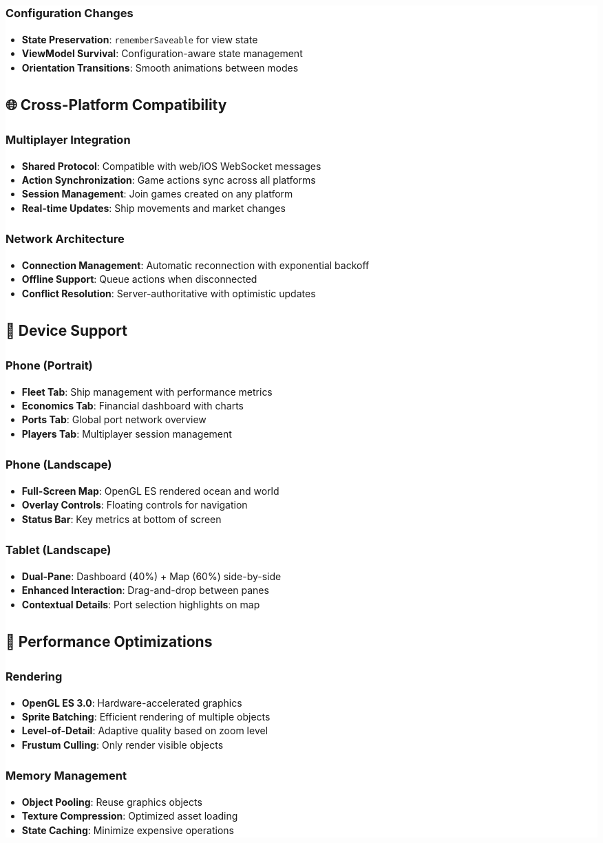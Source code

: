 ### Configuration Changes
- **State Preservation**: `rememberSaveable` for view state
- **ViewModel Survival**: Configuration-aware state management  
- **Orientation Transitions**: Smooth animations between modes

## 🌐 Cross-Platform Compatibility

### Multiplayer Integration
- **Shared Protocol**: Compatible with web/iOS WebSocket messages
- **Action Synchronization**: Game actions sync across all platforms
- **Session Management**: Join games created on any platform
- **Real-time Updates**: Ship movements and market changes

### Network Architecture
- **Connection Management**: Automatic reconnection with exponential backoff
- **Offline Support**: Queue actions when disconnected
- **Conflict Resolution**: Server-authoritative with optimistic updates

## 📱 Device Support

### Phone (Portrait)
- **Fleet Tab**: Ship management with performance metrics
- **Economics Tab**: Financial dashboard with charts
- **Ports Tab**: Global port network overview
- **Players Tab**: Multiplayer session management

### Phone (Landscape)
- **Full-Screen Map**: OpenGL ES rendered ocean and world
- **Overlay Controls**: Floating controls for navigation
- **Status Bar**: Key metrics at bottom of screen

### Tablet (Landscape)
- **Dual-Pane**: Dashboard (40%) + Map (60%) side-by-side
- **Enhanced Interaction**: Drag-and-drop between panes
- **Contextual Details**: Port selection highlights on map

## 🚀 Performance Optimizations

### Rendering
- **OpenGL ES 3.0**: Hardware-accelerated graphics
- **Sprite Batching**: Efficient rendering of multiple objects
- **Level-of-Detail**: Adaptive quality based on zoom level
- **Frustum Culling**: Only render visible objects

### Memory Management
- **Object Pooling**: Reuse graphics objects
- **Texture Compression**: Optimized asset loading
- **State Caching**: Minimize expensive operations
